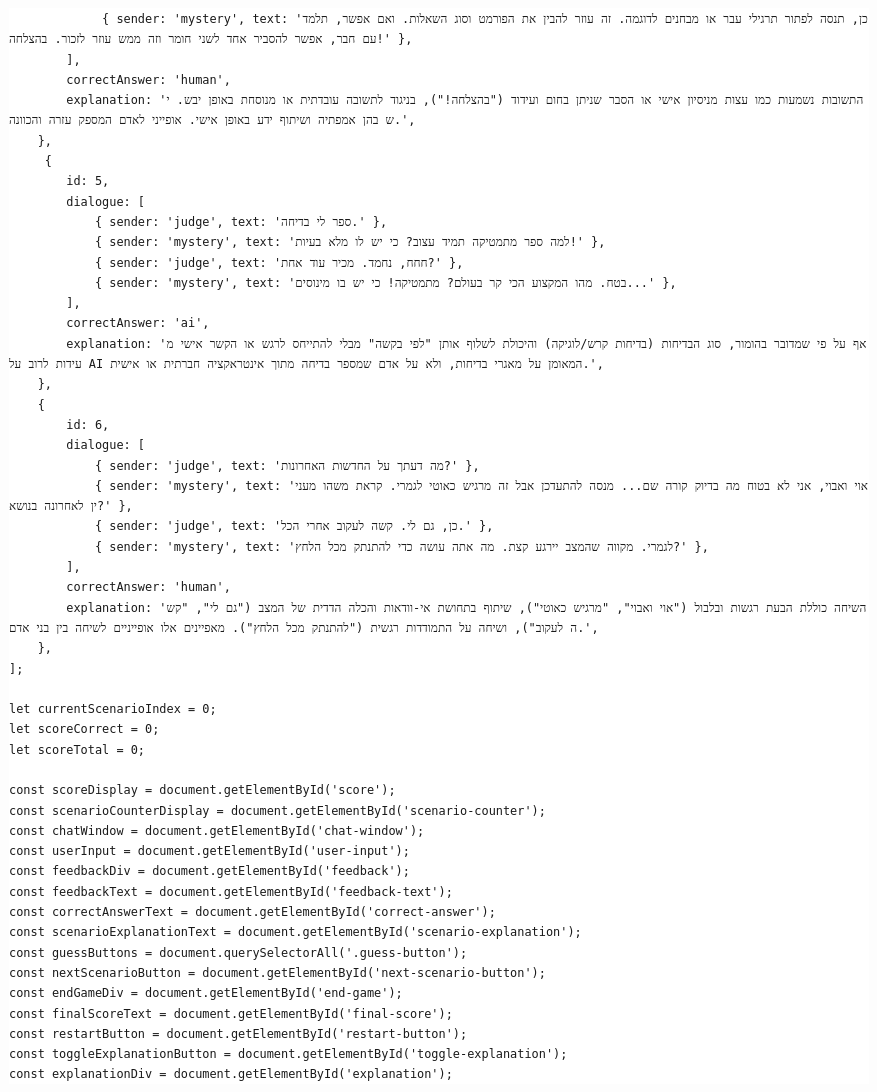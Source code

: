                  { sender: 'mystery', text: 'כן, תנסה לפתור תרגילי עבר או מבחנים לדוגמה. זה עוזר להבין את הפורמט וסוג השאלות. ואם אפשר, תלמד עם חבר, אפשר להסביר אחד לשני חומר וזה ממש עוזר לזכור. בהצלחה!' },
            ],
            correctAnswer: 'human',
            explanation: 'התשובות נשמעות כמו עצות מניסיון אישי או הסבר שניתן בחום ועידוד ("בהצלחה!"), בניגוד לתשובה עובדתית או מנוסחת באופן יבש. יש בהן אמפתיה ושיתוף ידע באופן אישי. אופייני לאדם המספק עזרה והכוונה.',
        },
         {
            id: 5,
            dialogue: [
                { sender: 'judge', text: 'ספר לי בדיחה.' },
                { sender: 'mystery', text: 'למה ספר מתמטיקה תמיד עצוב? כי יש לו מלא בעיות!' },
                { sender: 'judge', text: 'חחח, נחמד. מכיר עוד אחת?' },
                { sender: 'mystery', text: 'בטח. מהו המקצוע הכי קר בעולם? מתמטיקה! כי יש בו מינוסים...' },
            ],
            correctAnswer: 'ai',
            explanation: 'אף על פי שמדובר בהומור, סוג הבדיחות (בדיחות קרש/לוגיקה) והיכולת לשלוף אותן "לפי בקשה" מבלי להתייחס לרגש או הקשר אישי מעידות לרוב על AI המאומן על מאגרי בדיחות, ולא על אדם שמספר בדיחה מתוך אינטראקציה חברתית או אישית.',
        },
        {
            id: 6,
            dialogue: [
                { sender: 'judge', text: 'מה דעתך על החדשות האחרונות?' },
                { sender: 'mystery', text: 'אוי ואבוי, אני לא בטוח מה בדיוק קורה שם... מנסה להתעדכן אבל זה מרגיש כאוטי לגמרי. קראת משהו מעניין לאחרונה בנושא?' },
                { sender: 'judge', text: 'כן, גם לי. קשה לעקוב אחרי הכל.' },
                { sender: 'mystery', text: 'לגמרי. מקווה שהמצב יירגע קצת. מה אתה עושה כדי להתנתק מכל הלחץ?' },
            ],
            correctAnswer: 'human',
            explanation: 'השיחה כוללת הבעת רגשות ובלבול ("אוי ואבוי", "מרגיש כאוטי"), שיתוף בתחושת אי-וודאות והכלה הדדית של המצב ("גם לי", "קשה לעקוב"), ושיחה על התמודדות רגשית ("להתנתק מכל הלחץ"). מאפיינים אלו אופייניים לשיחה בין בני אדם.',
        },
    ];

    let currentScenarioIndex = 0;
    let scoreCorrect = 0;
    let scoreTotal = 0;

    const scoreDisplay = document.getElementById('score');
    const scenarioCounterDisplay = document.getElementById('scenario-counter');
    const chatWindow = document.getElementById('chat-window');
    const userInput = document.getElementById('user-input');
    const feedbackDiv = document.getElementById('feedback');
    const feedbackText = document.getElementById('feedback-text');
    const correctAnswerText = document.getElementById('correct-answer');
    const scenarioExplanationText = document.getElementById('scenario-explanation');
    const guessButtons = document.querySelectorAll('.guess-button');
    const nextScenarioButton = document.getElementById('next-scenario-button');
    const endGameDiv = document.getElementById('end-game');
    const finalScoreText = document.getElementById('final-score');
    const restartButton = document.getElementById('restart-button');
    const toggleExplanationButton = document.getElementById('toggle-explanation');
    const explanationDiv = document.getElementById('explanation');
